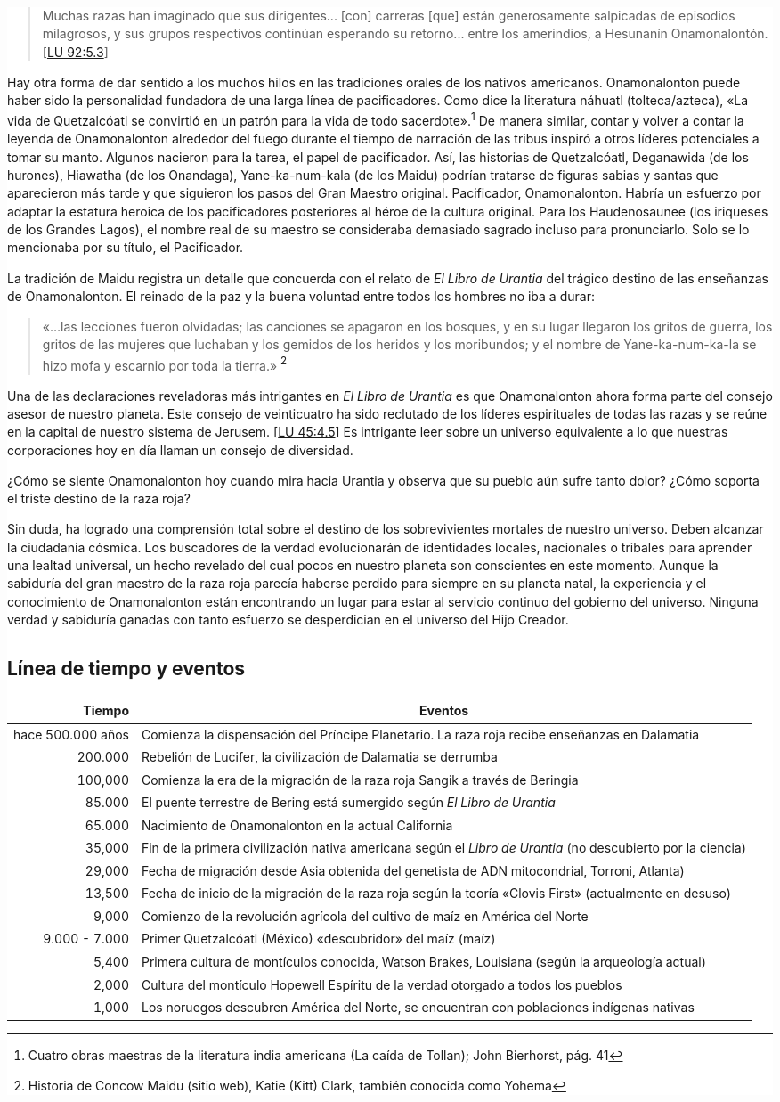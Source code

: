 > Muchas razas han imaginado que sus dirigentes... [con] carreras [que] están generosamente salpicadas de episodios milagrosos,  y sus grupos respectivos continúan esperando su retorno... entre los amerindios, a Hesunanín Onamonalontón. <a id="a215_237"></a>[[LU 92:5.3](/es/The_Urantia_Book/92#p5_3)]

Hay otra forma de dar sentido a los muchos hilos en las tradiciones orales de los nativos americanos. Onamonalonton puede haber sido la personalidad fundadora de una larga línea de pacificadores. Como dice la literatura náhuatl (tolteca/azteca), «La vida de Quetzalcóatl se convirtió en un patrón para la vida de todo sacerdote».[^10] De manera similar, contar y volver a contar la leyenda de Onamonalonton alrededor del fuego durante el tiempo de narración de las tribus inspiró a otros líderes potenciales a tomar su manto. Algunos nacieron para la tarea, el papel de pacificador. Así, las historias de Quetzalcóatl, Deganawida (de los hurones), Hiawatha (de los Onandaga), Yane-ka-num-kala (de los Maidu) podrían tratarse de figuras sabias y santas que aparecieron más tarde y que siguieron los pasos del Gran Maestro original. Pacificador, Onamonalonton. Habría un esfuerzo por adaptar la estatura heroica de los pacificadores posteriores al héroe de la cultura original. Para los Haudenosaunee (los iriqueses de los Grandes Lagos), el nombre real de su maestro se consideraba demasiado sagrado incluso para pronunciarlo. Solo se lo mencionaba por su título, el Pacificador.

La tradición de Maidu registra un detalle que concuerda con el relato de _El Libro de Urantia_ del trágico destino de las enseñanzas de Onamonalonton. El reinado de la paz y la buena voluntad entre todos los hombres no iba a durar:

> «…las lecciones fueron olvidadas; las canciones se apagaron en los bosques, y en su lugar llegaron los gritos de guerra, los gritos de las mujeres que luchaban y los gemidos de los heridos y los moribundos; y el nombre de Yane-ka-num-ka-la se hizo mofa y escarnio por toda la tierra.» [^11]

Una de las declaraciones reveladoras más intrigantes en _El Libro de Urantia_ es que Onamonalonton ahora forma parte del consejo asesor de nuestro planeta. Este consejo de veinticuatro ha sido reclutado de los líderes espirituales de todas las razas y se reúne en la capital de nuestro sistema de Jerusem. <a id="a223_306"></a>[[LU 45:4.5](/es/The_Urantia_Book/45#p4_5)] Es intrigante leer sobre un universo equivalente a lo que nuestras corporaciones hoy en día llaman un consejo de diversidad.

¿Cómo se siente Onamonalonton hoy cuando mira hacia Urantia y observa que su pueblo aún sufre tanto dolor? ¿Cómo soporta el triste destino de la raza roja?

Sin duda, ha logrado una comprensión total sobre el destino de los sobrevivientes mortales de nuestro universo. Deben alcanzar la ciudadanía cósmica. Los buscadores de la verdad evolucionarán de identidades locales, nacionales o tribales para aprender una lealtad universal, un hecho revelado del cual pocos en nuestro planeta son conscientes en este momento. Aunque la sabiduría del gran maestro de la raza roja parecía haberse perdido para siempre en su planeta natal, la experiencia y el conocimiento de Onamonalonton están encontrando un lugar para estar al servicio continuo del gobierno del universo. Ninguna verdad y sabiduría ganadas con tanto esfuerzo se desperdician en el universo del Hijo Creador.

## Línea de tiempo y eventos

Tiempo | Eventos
---: | ---
hace 500.000 años | Comienza la dispensación del Príncipe Planetario. La raza roja recibe enseñanzas en Dalamatia
200.000 | Rebelión de Lucifer, la civilización de Dalamatia se derrumba
100,000 | Comienza la era de la migración de la raza roja Sangik a través de Beringia
85.000 | El puente terrestre de Bering está sumergido según _El Libro de Urantia_
65.000 | Nacimiento de Onamonalonton en la actual California
35,000 | Fin de la primera civilización nativa americana según el _Libro de Urantia_ (no descubierto por la ciencia)
29,000 | Fecha de migración desde Asia obtenida del genetista de ADN mitocondrial, Torroni, Atlanta)
13,500 | Fecha de inicio de la migración de la raza roja según la teoría «Clovis First» (actualmente en desuso)
9,000 | Comienzo de la revolución agrícola del cultivo de maíz en América del Norte
9.000 - 7.000 | Primer Quetzalcóatl (México) «descubridor» del maíz (maíz)
5,400 | Primera cultura de montículos conocida, Watson Brakes, Louisiana (según la arqueología actual)
2,000 | Cultura del montículo Hopewell Espíritu de la verdad otorgado a todos los pueblos
1,000 | Los noruegos descubren América del Norte, se encuentran con poblaciones indígenas nativas

[^1]: estudio publicado en PLoS ONE, la revista de la Public Library of Science, febrero de 2008
[^2]: Historias de indios Pies Negros; Grinnell, George Bird. 1913
[^3]: La forma en que vivíamos, Hoavadunaki (Jack Stewart) Paiute. Margolín, págs. 90-91
[^4]: un nombre para el Dios Padre que se encuentra en las oraciones de los Lakota Sioux (Black Elk y otros)
[^5]: Siksika, sitio web de Blackfoot Nation, la doctrina secreta de los Pies Negros, Sunrise Hart
[^6]: California Indian Nights, Edward Winslow y Gwendoline Block, p. 112
[^7]: Ni lobo ni perro: indios americanos, medio ambiente y cambio agrario; David Lewis, págs. 71-72
[^8]: http://www.native-languages.org/beothuk.htm
[^9]: Historia de Concow Maidu (sitio web). Katie (Kitt) Clark, alias Yohema
[^10]: Cuatro obras maestras de la literatura india americana (La caída de Tollan); John Bierhorst, pág. 41
[^11]: Historia de Concow Maidu (sitio web), Katie (Kitt) Clark, también conocida como Yohema
